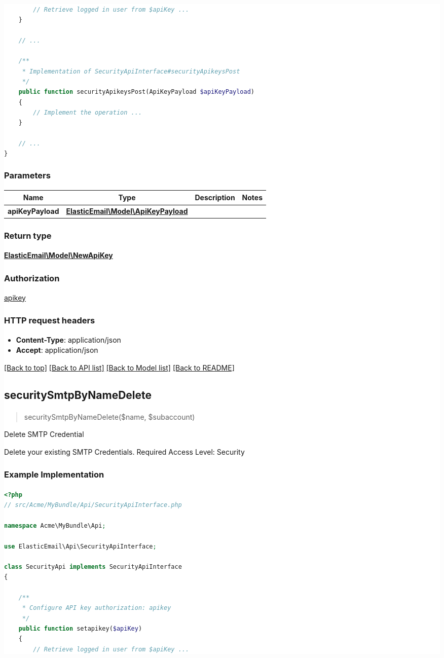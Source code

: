 ```php
        // Retrieve logged in user from $apiKey ...
    }

    // ...

    /**
     * Implementation of SecurityApiInterface#securityApikeysPost
     */
    public function securityApikeysPost(ApiKeyPayload $apiKeyPayload)
    {
        // Implement the operation ...
    }

    // ...
}
```

### Parameters

Name | Type | Description  | Notes
------------- | ------------- | ------------- | -------------
 **apiKeyPayload** | [**ElasticEmail\Model\ApiKeyPayload**](../Model/ApiKeyPayload.md)|  |

### Return type

[**ElasticEmail\Model\NewApiKey**](../Model/NewApiKey.md)

### Authorization

[apikey](../../README.md#apikey)

### HTTP request headers

 - **Content-Type**: application/json
 - **Accept**: application/json

[[Back to top]](#) [[Back to API list]](../../README.md#documentation-for-api-endpoints) [[Back to Model list]](../../README.md#documentation-for-models) [[Back to README]](../../README.md)

## **securitySmtpByNameDelete**
> securitySmtpByNameDelete($name, $subaccount)

Delete SMTP Credential

Delete your existing SMTP Credentials. Required Access Level: Security

### Example Implementation
```php
<?php
// src/Acme/MyBundle/Api/SecurityApiInterface.php

namespace Acme\MyBundle\Api;

use ElasticEmail\Api\SecurityApiInterface;

class SecurityApi implements SecurityApiInterface
{

    /**
     * Configure API key authorization: apikey
     */
    public function setapikey($apiKey)
    {
        // Retrieve logged in user from $apiKey ...
```